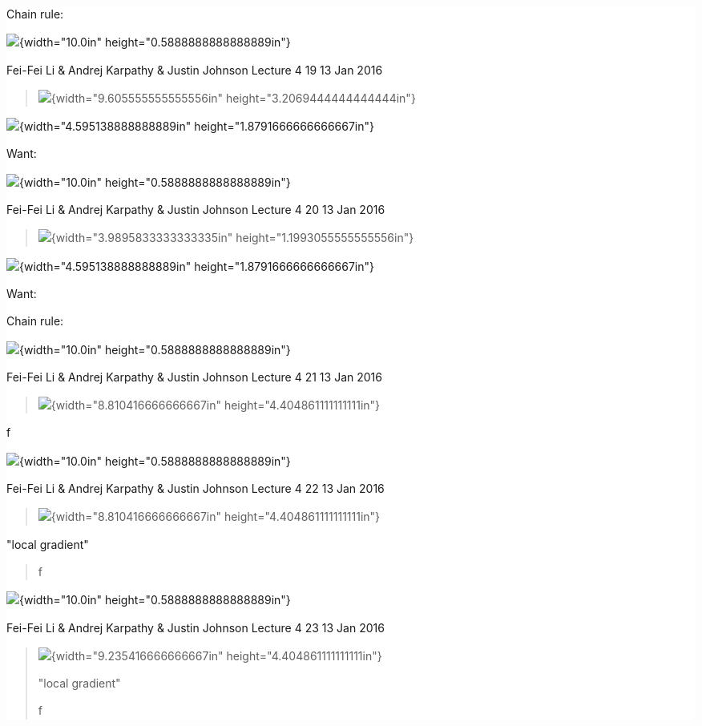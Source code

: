 Chain rule:

![](media/image81.jpeg){width="10.0in" height="0.5888888888888889in"}

Fei-Fei Li & Andrej Karpathy & Justin Johnson Lecture 4 19 13 Jan 2016

> ![](media/image83.jpeg){width="9.605555555555556in"
> height="3.2069444444444444in"}

![](media/image84.jpeg){width="4.595138888888889in"
height="1.8791666666666667in"}

Want:

![](media/image87.jpeg){width="10.0in" height="0.5888888888888889in"}

Fei-Fei Li & Andrej Karpathy & Justin Johnson Lecture 4 20 13 Jan 2016

> ![](media/image88.jpeg){width="3.9895833333333335in"
> height="1.1993055555555556in"}

![](media/image89.jpeg){width="4.595138888888889in"
height="1.8791666666666667in"}

Want:

Chain rule:

![](media/image91.jpeg){width="10.0in" height="0.5888888888888889in"}

Fei-Fei Li & Andrej Karpathy & Justin Johnson Lecture 4 21 13 Jan 2016

> ![](media/image93.jpeg){width="8.810416666666667in"
> height="4.404861111111111in"}

f

![](media/image94.jpeg){width="10.0in" height="0.5888888888888889in"}

Fei-Fei Li & Andrej Karpathy & Justin Johnson Lecture 4 22 13 Jan 2016

> ![](media/image96.jpeg){width="8.810416666666667in"
> height="4.404861111111111in"}

"local gradient"

> f

![](media/image97.jpeg){width="10.0in" height="0.5888888888888889in"}

Fei-Fei Li & Andrej Karpathy & Justin Johnson Lecture 4 23 13 Jan 2016

> ![](media/image99.jpeg){width="9.235416666666667in"
> height="4.404861111111111in"}
>
> "local gradient"
>
> f
